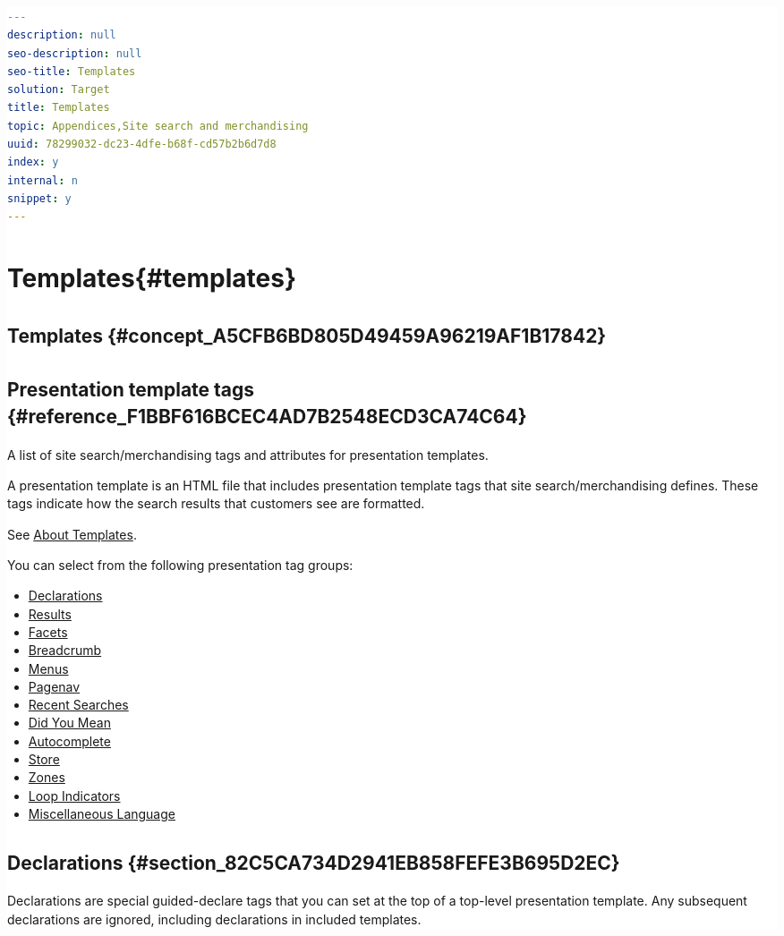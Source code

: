 ```yaml
---
description: null
seo-description: null
seo-title: Templates
solution: Target
title: Templates
topic: Appendices,Site search and merchandising
uuid: 78299032-dc23-4dfe-b68f-cd57b2b6d7d8
index: y
internal: n
snippet: y
---
```


# Templates{#templates}

## Templates {#concept_A5CFB6BD805D49459A96219AF1B17842}

## Presentation template tags {#reference_F1BBF616BCEC4AD7B2548ECD3CA74C64}

A list of site search/merchandising tags and attributes for presentation templates.



A presentation template is an HTML file that includes presentation template tags that site search/merchandising defines. These tags indicate how the search results that customers see are formatted.

See [About Templates](../c-about-design-menu/c-about-templates.md#concept_06EB481B14864E18A8AE2BCD1D6EF0B5).

You can select from the following presentation tag groups:

* [Declarations](../c-appendices/c-templates.md#section_82C5CA734D2941EB858FEFE3B695D2EC) 
* [Results](../c-appendices/c-templates.md#section_06F249C9F6AE4B0F8C32117E19DCC905) 
* [Facets](../c-appendices/c-templates.md#section_EA4C5678D5864B89BAB4D0DFE62A4624) 
* [Breadcrumb](../c-appendices/c-templates.md#section_9B39B71FA6EC49FA8D88AD8A3BA987F7) 
* [Menus](../c-appendices/c-templates.md#section_1D489ADF041F4351A66E5D5742125CA8) 
* [Pagenav](../c-appendices/c-templates.md#section_2EE397635C514BBC8D668278EA314F35) 
* [Recent Searches](../c-appendices/c-templates.md#section_8CD907521F584257B475595B01A5964B) 
* [Did You Mean](../c-appendices/c-templates.md#section_C1EB3B9D8E1242798A6E04609D1E3543) 
* [Autocomplete](../c-appendices/c-templates.md#section_897316BEE1454E839A56B565CA4AF018) 
* [Store](../c-appendices/c-templates.md#section_A33E25DB5E67404A823BD9618665B773) 
* [Zones](../c-appendices/c-templates.md#section_B9B3179E000C42D492E1541F2FE44CB5) 
* [Loop Indicators](../c-appendices/c-templates.md#section_387322CA0AA843A2ACF2795C328673E9) 
* [Miscellaneous Language](../c-appendices/c-templates.md#section_BFE8DC98E26F4D7BB60FEC54D9A5DC6C)

## Declarations {#section_82C5CA734D2941EB858FEFE3B695D2EC}

Declarations are special guided-declare tags that you can set at the top of a top-level presentation template. Any subsequent declarations are ignored, including declarations in included templates.
